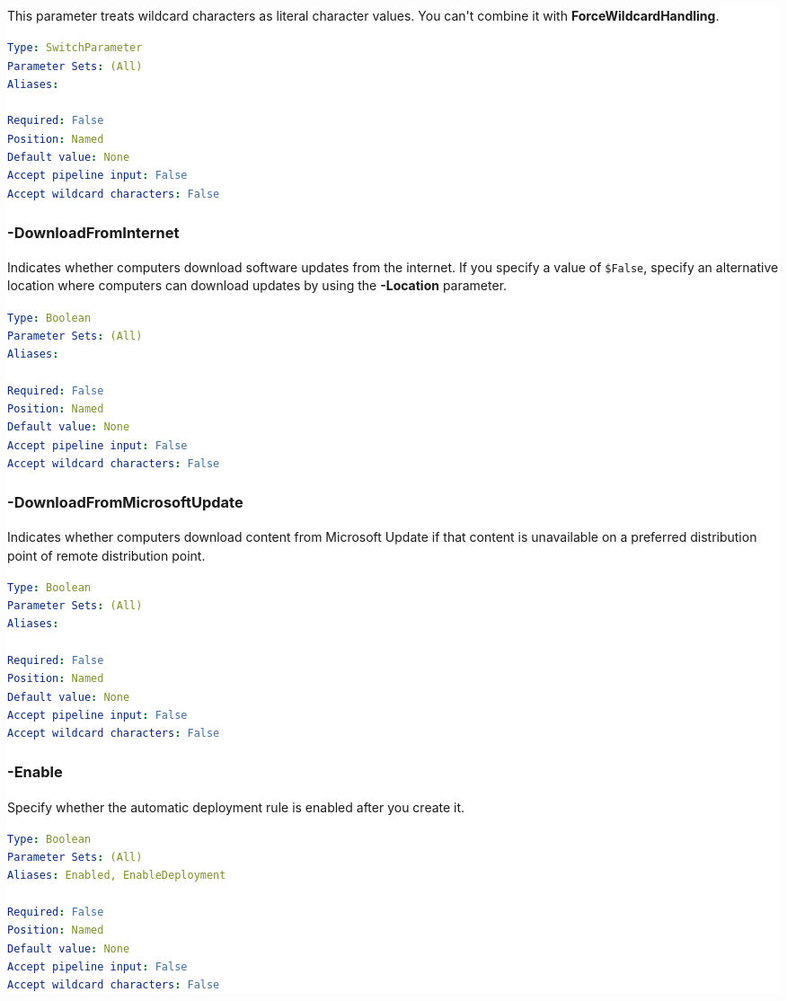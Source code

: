 This parameter treats wildcard characters as literal character values. You can't combine it with **ForceWildcardHandling**.

```yaml
Type: SwitchParameter
Parameter Sets: (All)
Aliases:

Required: False
Position: Named
Default value: None
Accept pipeline input: False
Accept wildcard characters: False
```

### -DownloadFromInternet

Indicates whether computers download software updates from the internet. If you specify a value of `$False`, specify an alternative location where computers can download updates by using the **-Location** parameter.

```yaml
Type: Boolean
Parameter Sets: (All)
Aliases:

Required: False
Position: Named
Default value: None
Accept pipeline input: False
Accept wildcard characters: False
```

### -DownloadFromMicrosoftUpdate

Indicates whether computers download content from Microsoft Update if that content is unavailable on a preferred distribution point of remote distribution point.

```yaml
Type: Boolean
Parameter Sets: (All)
Aliases:

Required: False
Position: Named
Default value: None
Accept pipeline input: False
Accept wildcard characters: False
```

### -Enable

Specify whether the automatic deployment rule is enabled after you create it.

```yaml
Type: Boolean
Parameter Sets: (All)
Aliases: Enabled, EnableDeployment

Required: False
Position: Named
Default value: None
Accept pipeline input: False
Accept wildcard characters: False
```
